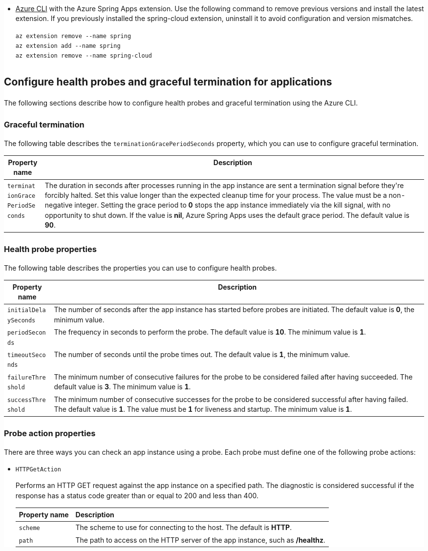 - [Azure CLI](/cli/azure/install-azure-cli) with the Azure Spring Apps extension. Use the following command to remove previous versions and install the latest extension. If you previously installed the spring-cloud extension, uninstall it to avoid configuration and version mismatches.

  ```azurecli
  az extension remove --name spring
  az extension add --name spring
  az extension remove --name spring-cloud
  ```

## Configure health probes and graceful termination for applications

The following sections describe how to configure health probes and graceful termination using the Azure CLI.

### Graceful termination

The following table describes the `terminationGracePeriodSeconds` property, which you can use to configure graceful termination.

| Property name                   | Description                                                                                                                                                                                                                                                                                                                                                                                                                                                                          |
|----------------------------------|---------------------------------------------------------------------------------------------------------------------------------------------------------------------------------------------------------------------------------------------------------------------------------------------------------------------------------------------------------------------------------------------------------------------------------------------------------------------------------------|
| `terminationGracePeriodSeconds` | The duration in seconds after processes running in the app instance are sent a termination signal before they're forcibly halted. Set this value longer than the expected cleanup time for your process. The value must be a non-negative integer. Setting the grace period to **0** stops the app instance immediately via the kill signal, with no opportunity to shut down. If the value is **nil**, Azure Spring Apps uses the default grace period. The default value is **90**. |

### Health probe properties

The following table describes the properties you can use to configure health probes.

| Property name         | Description                                                                                                                                                                                              |
|------------------------|-----------------------------------------------------------------------------------------------------------------------------------------------------------------------------------------------------------|
| `initialDelaySeconds` | The number of seconds after the app instance has started before probes are initiated. The default value is **0**, the minimum value.                                                                         |
| `periodSeconds`       | The frequency in seconds to perform the probe. The default value is **10**. The minimum value is **1**.                                                                                                          |
| `timeoutSeconds`      | The number of seconds until the probe times out. The default value is **1**, the minimum value.                                                                                                              |
| `failureThreshold`    | The minimum number of consecutive failures for the probe to be considered failed after having succeeded. The default value is **3**. The minimum value is **1**.                                                 |
| `successThreshold`    | The minimum number of consecutive successes for the probe to be considered successful after having failed. The default value is **1**. The value must be **1** for liveness and startup. The minimum value is **1**. |

### Probe action properties

There are three ways you can check an app instance using a probe. Each probe must define one of the following probe actions:

- `HTTPGetAction`

  Performs an HTTP GET request against the app instance on a specified path. The diagnostic is considered successful if the response has a status code greater than or equal to 200 and less than 400.

  | Property name | Description                                                                    |
  |----------------|---------------------------------------------------------------------------------|
  | `scheme`      | The scheme to use for connecting to the host. The default is **HTTP**.             |
  | `path`        | The path to access on the HTTP server of the app instance, such as **/healthz**. |

